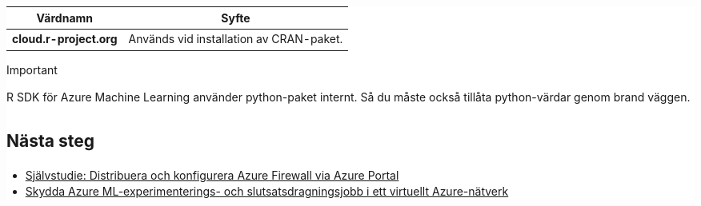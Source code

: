 | **Värdnamn** | **Syfte** |
| ---- | ---- |
| **cloud.r-project.org** | Används vid installation av CRAN-paket. |

> [!IMPORTANT]
> R SDK för Azure Machine Learning använder python-paket internt. Så du måste också tillåta python-värdar genom brand väggen.
## <a name="next-steps"></a>Nästa steg

* [Självstudie: Distribuera och konfigurera Azure Firewall via Azure Portal](../firewall/tutorial-firewall-deploy-portal.md)
* [Skydda Azure ML-experimenterings- och slutsatsdragningsjobb i ett virtuellt Azure-nätverk](how-to-network-security-overview.md)
